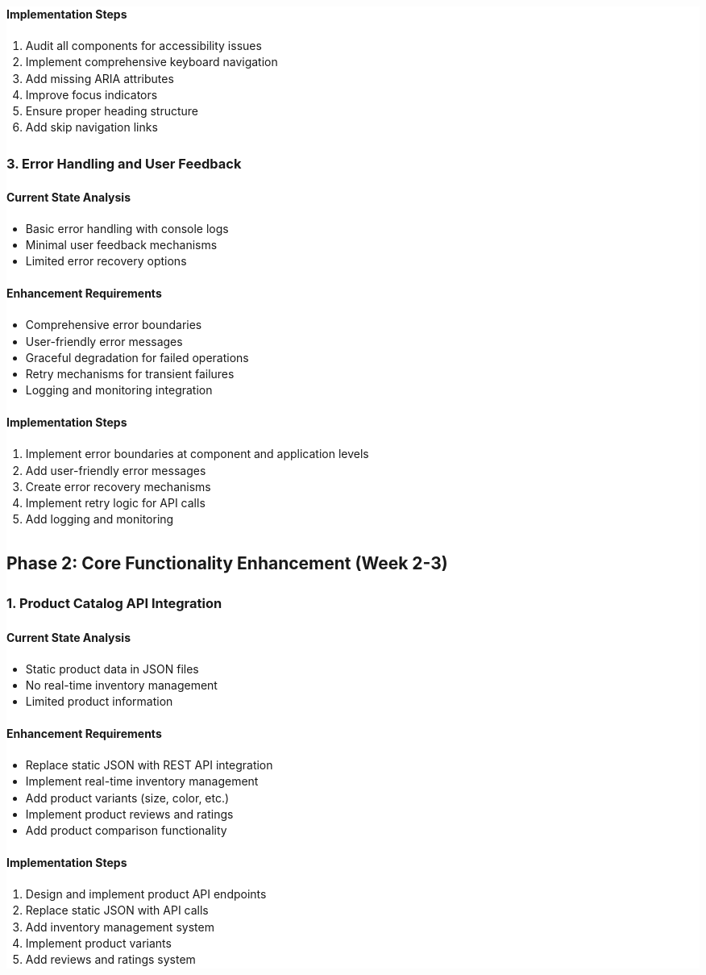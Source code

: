 #### Implementation Steps
1. Audit all components for accessibility issues
2. Implement comprehensive keyboard navigation
3. Add missing ARIA attributes
4. Improve focus indicators
5. Ensure proper heading structure
6. Add skip navigation links

### 3. Error Handling and User Feedback

#### Current State Analysis
- Basic error handling with console logs
- Minimal user feedback mechanisms
- Limited error recovery options

#### Enhancement Requirements
- Comprehensive error boundaries
- User-friendly error messages
- Graceful degradation for failed operations
- Retry mechanisms for transient failures
- Logging and monitoring integration

#### Implementation Steps
1. Implement error boundaries at component and application levels
2. Add user-friendly error messages
3. Create error recovery mechanisms
4. Implement retry logic for API calls
5. Add logging and monitoring

## Phase 2: Core Functionality Enhancement (Week 2-3)

### 1. Product Catalog API Integration

#### Current State Analysis
- Static product data in JSON files
- No real-time inventory management
- Limited product information

#### Enhancement Requirements
- Replace static JSON with REST API integration
- Implement real-time inventory management
- Add product variants (size, color, etc.)
- Implement product reviews and ratings
- Add product comparison functionality

#### Implementation Steps
1. Design and implement product API endpoints
2. Replace static JSON with API calls
3. Add inventory management system
4. Implement product variants
5. Add reviews and ratings system
